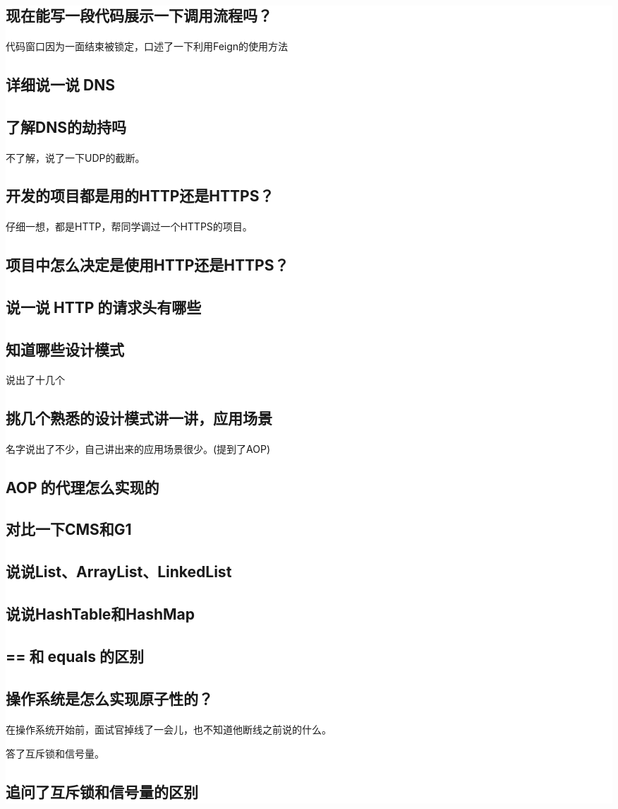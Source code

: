 ## 现在能写一段代码展示一下调用流程吗？

代码窗口因为一面结束被锁定，口述了一下利用Feign的使用方法

## 详细说一说 DNS

## 了解DNS的劫持吗

不了解，说了一下UDP的截断。

## 开发的项目都是用的HTTP还是HTTPS？

仔细一想，都是HTTP，帮同学调过一个HTTPS的项目。

## 项目中怎么决定是使用HTTP还是HTTPS？

## 说一说 HTTP 的请求头有哪些

## 知道哪些设计模式

说出了十几个

## 挑几个熟悉的设计模式讲一讲，应用场景

名字说出了不少，自己讲出来的应用场景很少。(提到了AOP)

## AOP 的代理怎么实现的

## 对比一下CMS和G1

## 说说List、ArrayList、LinkedList

## 说说HashTable和HashMap

## == 和 equals 的区别

## 操作系统是怎么实现原子性的？

在操作系统开始前，面试官掉线了一会儿，也不知道他断线之前说的什么。

答了互斥锁和信号量。

## 追问了互斥锁和信号量的区别
